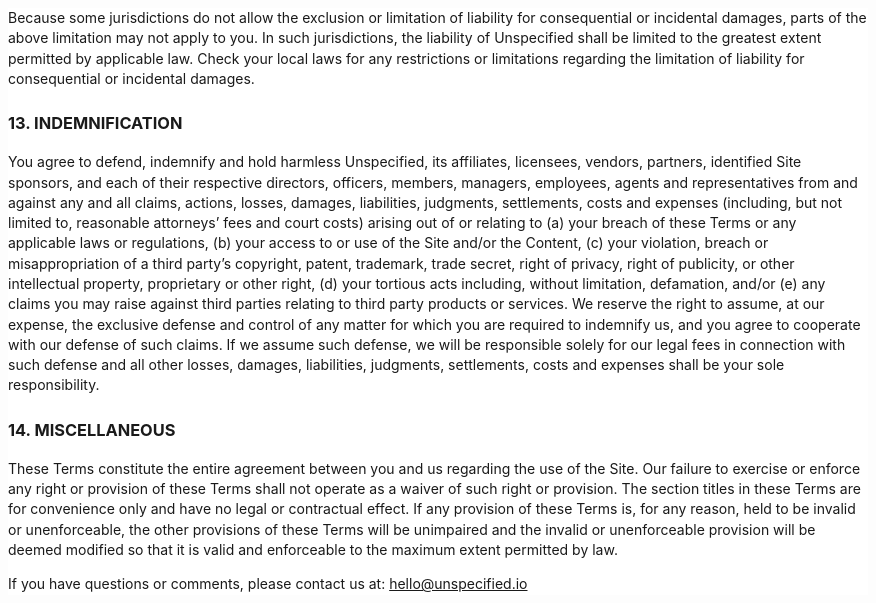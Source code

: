 Because some jurisdictions do not allow the exclusion or limitation of liability for consequential or incidental damages, parts of the above limitation may not apply to you. In such jurisdictions, the liability of Unspecified shall be limited to the greatest extent permitted by applicable law. Check your local laws for any restrictions or limitations regarding the limitation of liability for consequential or incidental damages.

### 13. INDEMNIFICATION

You agree to defend, indemnify and hold harmless Unspecified, its affiliates, licensees, vendors, partners, identified Site sponsors, and each of their respective directors, officers, members, managers, employees, agents and representatives from and against any and all claims, actions, losses, damages, liabilities, judgments, settlements, costs and expenses (including, but not limited to, reasonable attorneys’ fees and court costs) arising out of or relating to (a) your breach of these Terms or any applicable laws or regulations, (b) your access to or use of the Site and/or the Content, (c) your violation, breach or misappropriation of a third party’s copyright, patent, trademark, trade secret, right of privacy, right of publicity, or other intellectual property, proprietary or other right, (d) your tortious acts including, without limitation, defamation, and/or (e) any claims you may raise against third parties relating to third party products or services. We reserve the right to assume, at our expense, the exclusive defense and control of any matter for which you are required to indemnify us, and you agree to cooperate with our defense of such claims. If we assume such defense, we will be responsible solely for our legal fees in connection with such defense and all other losses, damages, liabilities, judgments, settlements, costs and expenses shall be your sole responsibility.

### 14. MISCELLANEOUS

These Terms constitute the entire agreement between you and us regarding the use of the Site. Our failure to exercise or enforce any right or provision of these Terms shall not operate as a waiver of such right or provision. The section titles in these Terms are for convenience only and have no legal or contractual effect. If any provision of these Terms is, for any reason, held to be invalid or unenforceable, the other provisions of these Terms will be unimpaired and the invalid or unenforceable provision will be deemed modified so that it is valid and enforceable to the maximum extent permitted by law.

If you have questions or comments, please contact us at: hello@unspecified.io
